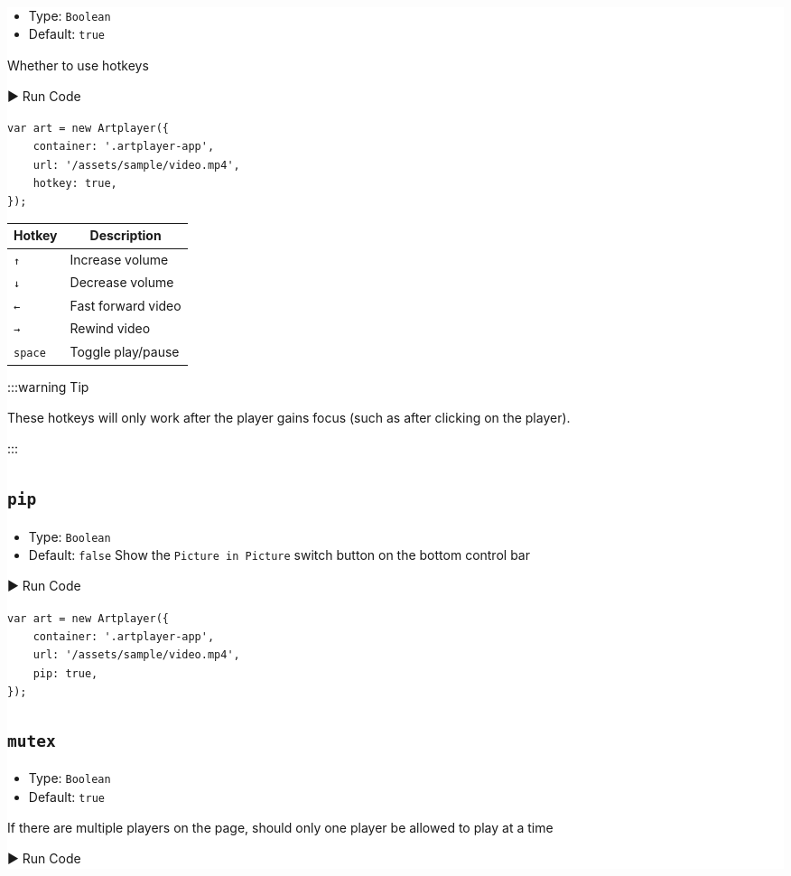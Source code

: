- Type: `Boolean`
- Default: `true`

Whether to use hotkeys

<div className="run-code">▶ Run Code</div>

```js{4}
var art = new Artplayer({
    container: '.artplayer-app',
    url: '/assets/sample/video.mp4',
    hotkey: true,
});
```

| Hotkey  | Description        |
| ------- | ------------------ |
| `↑`     | Increase volume    |
| `↓`     | Decrease volume    |
| `←`     | Fast forward video |
| `→`     | Rewind video       |
| `space` | Toggle play/pause  |

:::warning Tip

These hotkeys will only work after the player gains focus (such as after clicking on the player).

:::

## `pip`

- Type: `Boolean`
- Default: `false`
Show the `Picture in Picture` switch button on the bottom control bar

<div className="run-code">▶ Run Code</div>

```js{4}
var art = new Artplayer({
    container: '.artplayer-app',
    url: '/assets/sample/video.mp4',
    pip: true,
});
```

## `mutex`

-   Type: `Boolean`
-   Default: `true`

If there are multiple players on the page, should only one player be allowed to play at a time

<div className="run-code">▶ Run Code</div>
